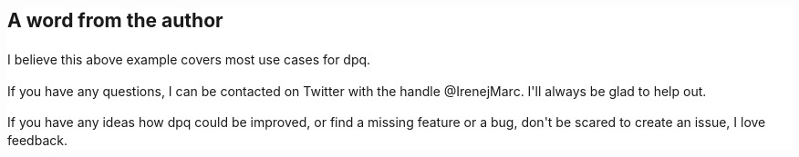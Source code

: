 ## A word from the author
I believe this above example covers most use cases for dpq.

If you have any questions, I can be contacted on Twitter with the handle
@IrenejMarc. I'll always be glad to help out.

If you have any ideas how dpq could be improved, or find a missing feature
or a bug, don't be scared to create an issue, I love feedback.

